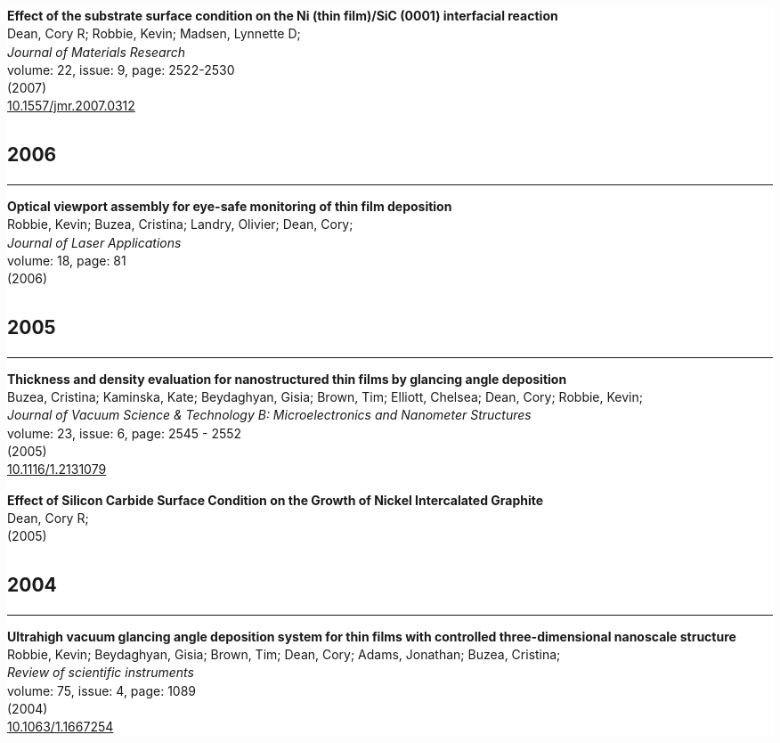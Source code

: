 **Effect of the substrate surface condition on the Ni (thin film)/SiC (0001) interfacial reaction**<br />Dean, Cory R; Robbie, Kevin; Madsen, Lynnette D; <br />_Journal of Materials Research_<br />volume: 22, issue: 9, page: 2522-2530<br />(2007)<br />[10.1557/jmr.2007.0312](https://dx.doi.org/10.1557/jmr.2007.0312)




## 2006
---
**Optical viewport assembly for eye-safe monitoring of thin film deposition**<br />Robbie, Kevin; Buzea, Cristina; Landry, Olivier; Dean, Cory; <br />_Journal of Laser Applications_<br />volume: 18, page: 81<br />(2006)<br />



## 2005
---
**Thickness and density evaluation for nanostructured thin films by glancing angle deposition**<br />Buzea, Cristina; Kaminska, Kate; Beydaghyan, Gisia; Brown, Tim; Elliott, Chelsea; Dean, Cory; Robbie, Kevin; <br />_Journal of Vacuum Science & Technology B: Microelectronics and Nanometer Structures_<br />volume: 23, issue: 6, page: 2545 - 2552 <br />(2005)<br />[10.1116/1.2131079](https://dx.doi.org/10.1116/1.2131079)

**Effect of Silicon Carbide Surface Condition on the Growth of Nickel Intercalated Graphite**<br />Dean, Cory R; <br />(2005)<br />



## 2004
---
**Ultrahigh vacuum glancing angle deposition system for thin films with controlled three-dimensional nanoscale structure**<br />Robbie, Kevin; Beydaghyan, Gisia; Brown, Tim; Dean, Cory; Adams, Jonathan; Buzea, Cristina; <br />_Review of scientific instruments_<br />volume: 75, issue: 4, page: 1089<br />(2004)<br />[10.1063/1.1667254](https://pdf.aminer.org/000/333/702/three_dimensional_square_spiral_photonic_crystal_nanostructures_by_glancing_angle.pdf)

